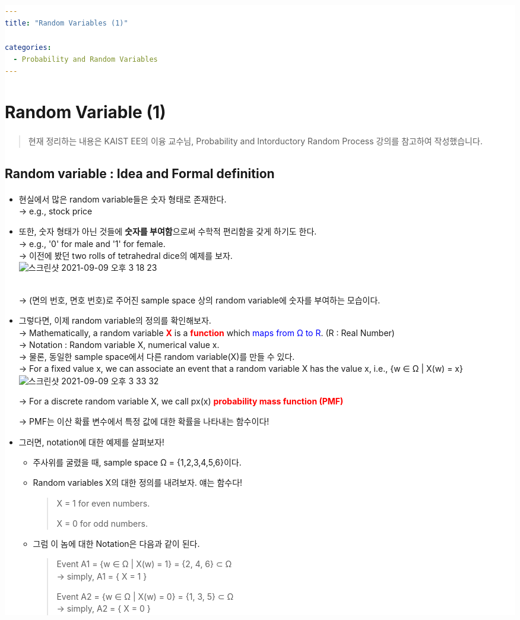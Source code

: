 ```yaml
---
title: "Random Variables (1)"

categories:
  - Probability and Random Variables
---
```


# **Random** Variable (1)

> 현재 정리하는 내용은 KAIST EE의 이융 교수님, Probability and Intorductory Random Process 강의를 참고하여 작성했습니다.

## Random variable : Idea and Formal definition

- 현실에서 많은 random variable들은 숫자 형태로 존재한다.<br/>
  → e.g., stock price

- 또한, 숫자 형태가 아닌 것들에 **숫자를 부여함**으로써 수학적 편리함을 갖게 하기도 한다.<br/>
  → e.g., '0' for male and '1' for female. <br/>
  → 이전에 봤던 two rolls of tetrahedral dice의 예제를 보자. <br/><img width="321" alt="스크린샷 2021-09-09 오후 3 18 23" src="https://user-images.githubusercontent.com/37065429/133015020-aab5a515-182d-42f4-b80b-6b3ed308cf9a.png">
  
  <br> → (면의 번호, 면호 번호)로 주어진 sample space 상의 random variable에 숫자를 부여하는 모습이다.

- 그렇다면, 이제 random variable의 정의를 확인해보자. <br/>
  → Mathematically, a random variable <span style="color:red">**X**</span> is a <span style="color:red">**function**</span> which <span style="color:blue">maps from Ω to R</span>. (R : Real Number) <br/>
  → Notation : Random variable X, numerical value x. <br/>
  → 물론, 동일한 sample space에서 다른 random variable(X)를 만들 수 있다. <br/>
  → For a fixed value x, we can associate an event that a random variable X has the value x, i.e., {w ∈ Ω &#124; X(w) = x} <br/><img width="364" alt="스크린샷 2021-09-09 오후 3 33 32" src="https://user-images.githubusercontent.com/37065429/133015050-b5234dbd-9a79-4262-9b5e-efca2995f914.png"><br/>

  → For a discrete random variable X, we call px(x) <span style="color:red">**probability mass function (PMF)**</span> <br/>

  → PMF는 이산 확률 변수에서 특정 값에 대한 확률을 나타내는 함수이다! <br/>
  
  
  
- 그러면, notation에 대한 예제를 살펴보자!

  - 주사위를 굴렸을 때, sample space Ω = {1,2,3,4,5,6}이다.

  - Random variables X의 대한 정의를 내려보자. 얘는 함수다!<br/>

    > X = 1 for even numbers.
    >
    > X = 0 for odd numbers.

  - 그럼 이 놈에 대한 Notation은 다음과 같이 된다.<br/>

    > Event A1 = {w ∈ Ω | X(w) = 1} = {2, 4, 6} ⊂ Ω <br/>
    > → simply, A1 = { X = 1 }
    >
    > Event A2 = {w ∈ Ω | X(w) = 0} = {1, 3, 5} ⊂ Ω <br/>
    > → simply, A2 = { X = 0 }
